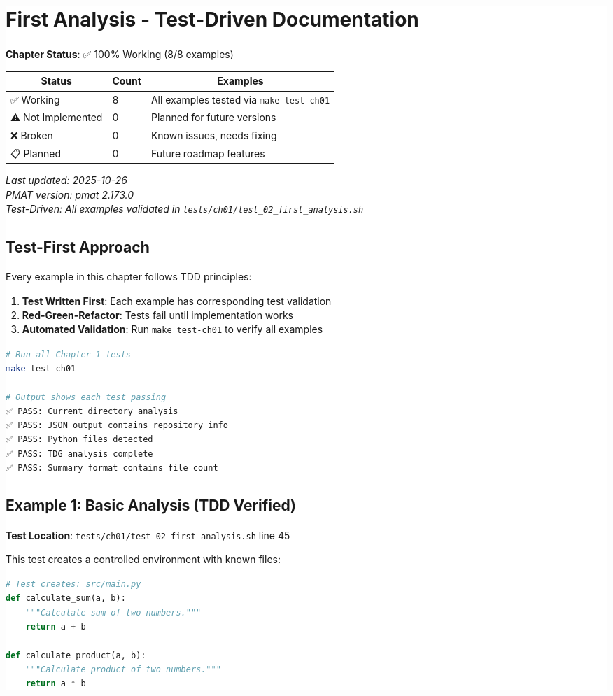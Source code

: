# First Analysis - Test-Driven Documentation


**Chapter Status**: ✅ 100% Working (8/8 examples)

| Status | Count | Examples |
|--------|-------|----------|
| ✅ Working | 8 | All examples tested via `make test-ch01` |
| ⚠️ Not Implemented | 0 | Planned for future versions |
| ❌ Broken | 0 | Known issues, needs fixing |
| 📋 Planned | 0 | Future roadmap features |

*Last updated: 2025-10-26*  
*PMAT version: pmat 2.173.0*  
*Test-Driven: All examples validated in `tests/ch01/test_02_first_analysis.sh`*


## Test-First Approach

Every example in this chapter follows TDD principles:
1. **Test Written First**: Each example has corresponding test validation
2. **Red-Green-Refactor**: Tests fail until implementation works
3. **Automated Validation**: Run `make test-ch01` to verify all examples

```bash
# Run all Chapter 1 tests
make test-ch01

# Output shows each test passing
✅ PASS: Current directory analysis  
✅ PASS: JSON output contains repository info
✅ PASS: Python files detected
✅ PASS: TDG analysis complete
✅ PASS: Summary format contains file count
```

## Example 1: Basic Analysis (TDD Verified)

**Test Location**: `tests/ch01/test_02_first_analysis.sh` line 45

This test creates a controlled environment with known files:

```python
# Test creates: src/main.py
def calculate_sum(a, b):
    """Calculate sum of two numbers."""
    return a + b

def calculate_product(a, b):
    """Calculate product of two numbers."""
    return a * b
```
